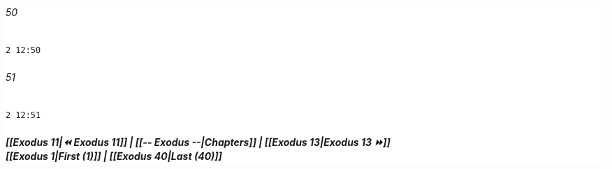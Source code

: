 ``` verse
```
###### 50
``` verse
2 12:50
```
###### 51
``` verse
2 12:51
```

##### **[[Exodus 11|⏪ Exodus 11]] | [[-- Exodus --|Chapters]] | [[Exodus 13|Exodus 13 ⏩]]**<br>**[[Exodus 1|First (1)]] | [[Exodus 40|Last (40)]]**
